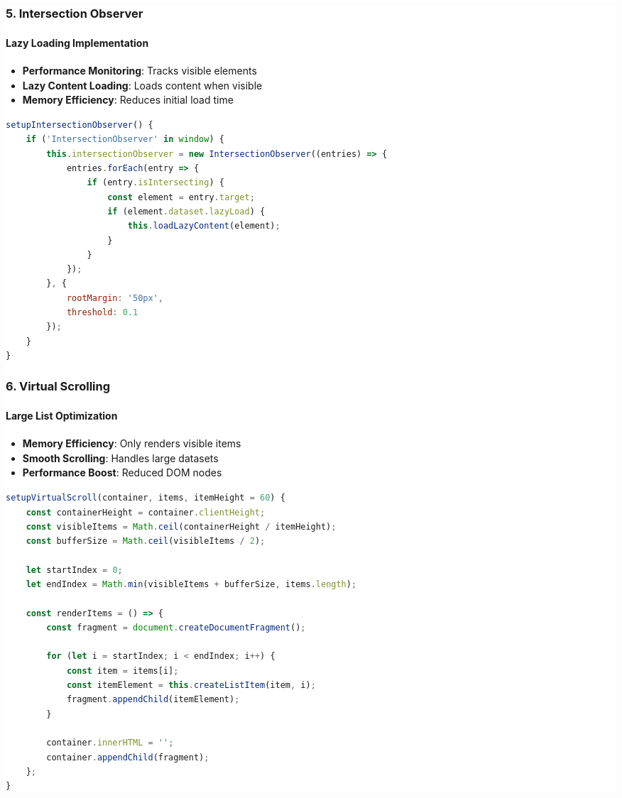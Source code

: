 ### **5. Intersection Observer**

#### **Lazy Loading Implementation**
- **Performance Monitoring**: Tracks visible elements
- **Lazy Content Loading**: Loads content when visible
- **Memory Efficiency**: Reduces initial load time

```javascript
setupIntersectionObserver() {
    if ('IntersectionObserver' in window) {
        this.intersectionObserver = new IntersectionObserver((entries) => {
            entries.forEach(entry => {
                if (entry.isIntersecting) {
                    const element = entry.target;
                    if (element.dataset.lazyLoad) {
                        this.loadLazyContent(element);
                    }
                }
            });
        }, {
            rootMargin: '50px',
            threshold: 0.1
        });
    }
}
```

### **6. Virtual Scrolling**

#### **Large List Optimization**
- **Memory Efficiency**: Only renders visible items
- **Smooth Scrolling**: Handles large datasets
- **Performance Boost**: Reduced DOM nodes

```javascript
setupVirtualScroll(container, items, itemHeight = 60) {
    const containerHeight = container.clientHeight;
    const visibleItems = Math.ceil(containerHeight / itemHeight);
    const bufferSize = Math.ceil(visibleItems / 2);
    
    let startIndex = 0;
    let endIndex = Math.min(visibleItems + bufferSize, items.length);
    
    const renderItems = () => {
        const fragment = document.createDocumentFragment();
        
        for (let i = startIndex; i < endIndex; i++) {
            const item = items[i];
            const itemElement = this.createListItem(item, i);
            fragment.appendChild(itemElement);
        }
        
        container.innerHTML = '';
        container.appendChild(fragment);
    };
}
```

